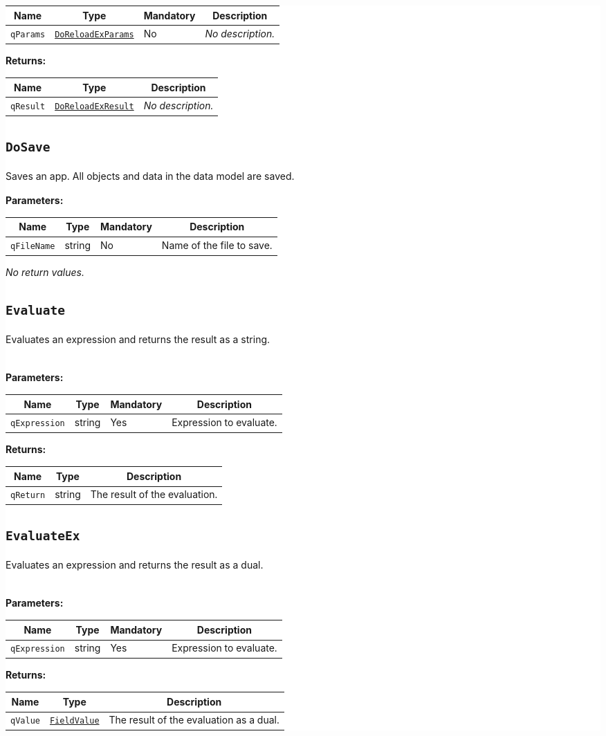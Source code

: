 | Name | Type | Mandatory | Description |
| ---- | ---- | --------- | ----------- |
| `qParams` | [`DoReloadExParams`](./definitions.md#doreloadexparams) | No | _No description._ |

**Returns:**

| Name | Type | Description |
| ---- | ---- | ----------- |
| `qResult` | [`DoReloadExResult`](./definitions.md#doreloadexresult) | _No description._ |

## `DoSave`

Saves an app. All objects and data in the data model are saved.


**Parameters:**

| Name | Type | Mandatory | Description |
| ---- | ---- | --------- | ----------- |
| `qFileName` | string | No | Name of the file to save. |

_No return values._

## `Evaluate`

Evaluates an expression and returns the result as a string.<br><br>


**Parameters:**

| Name | Type | Mandatory | Description |
| ---- | ---- | --------- | ----------- |
| `qExpression` | string | Yes | Expression to evaluate. |

**Returns:**

| Name | Type | Description |
| ---- | ---- | ----------- |
| `qReturn` | string | The result of the evaluation. |

## `EvaluateEx`

Evaluates an expression and returns the result as a dual.<br><br>


**Parameters:**

| Name | Type | Mandatory | Description |
| ---- | ---- | --------- | ----------- |
| `qExpression` | string | Yes | Expression to evaluate. |

**Returns:**

| Name | Type | Description |
| ---- | ---- | ----------- |
| `qValue` | [`FieldValue`](./definitions.md#fieldvalue) | The result of the evaluation as a dual. |
